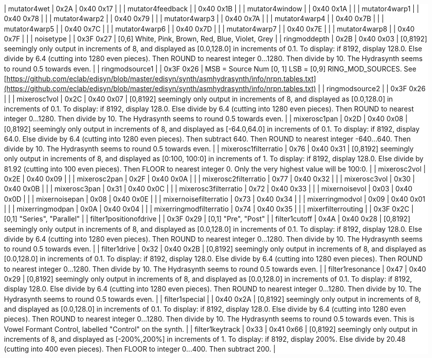 | mutator4wet 	| 0x2A 	| 0x40 0x17 	|  	| 
| mutator4feedback 	|  	| 0x40 0x1B 	|  	| 
| mutator4window 	|  	| 0x40 0x1A 	|  	| 
| mutator4warp1 	|  	| 0x40 0x78 	|  	| 
| mutator4warp2 	|  	| 0x40 0x79 	|  	| 
| mutator4warp3 	|  	| 0x40 0x7A 	|  	| 
| mutator4warp4 	|  	| 0x40 0x7B 	|  	| 
| mutator4warp5 	|  	| 0x40 0x7C 	|  	| 
| mutator4warp6 	|  	| 0x40 0x7D 	|  	| 
| mutator4warp7 	|  	| 0x40 0x7E 	|  	| 
| mutator4warp8 	|  	| 0x40 0x7F 	|  	| 
| noisetype 	|  	| 0x3F 0x27 	| [0,6] White, Pink, Brown, Red, Blue, Violet, Grey  	| 
| ringmoddepth 	| 0x2B 	| 0x40 0x03 	| [0,8192] seemingly only output in increments of 8, and displayed as [0.0,128.0] in increments of 0.1. To display: if 8192, display 128.0.  Else divide by 6.4 (cutting into 1280 even pieces).  Then ROUND to nearest integer 0...1280.  Then divide by 10.  The Hydrasynth seems to round 0.5 towards even. 	| 
| ringmodsource1 	|  	| 0x3F 0x26 	| MSB = Source Num [0, 1]    LSB = [0,9] RING\_MOD\_SOURCES.  See [https://github.com/eclab/edisyn/blob/master/edisyn/synth/asmhydrasynth/info/nrpn.tables.txt](https://github.com/eclab/edisyn/blob/master/edisyn/synth/asmhydrasynth/info/nrpn.tables.txt) 	| 
| ringmodsource2 	|  	| 0x3F 0x26 	|  	| 
| mixerosc1vol 	| 0x2C 	| 0x40 0x07 	| [0,8192] seemingly only output in increments of 8, and displayed as [0.0,128.0] in increments of 0.1. To display: if 8192, display 128.0.  Else divide by 6.4 (cutting into 1280 even pieces).  Then ROUND to nearest integer 0...1280.  Then divide by 10.  The Hydrasynth seems to round 0.5 towards even. 	| 
| mixerosc1pan 	| 0x2D 	| 0x40 0x08 	| [0,8192] seemingly only output in increments of 8, and displayed as [-64.0,64.0] in increments of 0.1. To display: if 8192, display 64.0.  Else divide by 6.4 (cutting into 1280 even pieces). Then subtract 640.  Then ROUND to nearest integer -640...640.  Then divide by 10. The Hydrasynth seems to round 0.5 towards even. 	| 
| mixerosc1filterratio 	| 0x76 	| 0x40 0x31 	| [0,8192] seemingly only output in increments of 8, and displayed as [0:100, 100:0] in increments of 1. To display: if 8192, display 128.0.  Else divide by 81.92 (cutting into 100 even pieces).  Then FLOOR to nearest integer 0. Only the very highest value will be 100:0. 	| 
| mixerosc2vol 	| 0x2E 	| 0x40 0x09 	|  	| 
| mixerosc2pan 	| 0x2F 	| 0x40 0x0A 	|  	| 
| mixerosc2filterratio 	| 0x77 	| 0x40 0x32 	|  	| 
| mixerosc3vol 	| 0x30 	| 0x40 0x0B 	|  	| 
| mixerosc3pan 	| 0x31 	| 0x40 0x0C 	|  	| 
| mixerosc3filterratio 	| 0x72 	| 0x40 0x33 	|  	| 
| mixernoisevol 	| 0x03 	| 0x40 0x0D 	|  	| 
| mixernoisepan 	| 0x08 	| 0x40 0x0E 	|  	| 
| mixernoisefilterratio 	| 0x73 	| 0x40 0x34 	|  	| 
| mixerringmodvol 	| 0x09 	| 0x40 0x01 	|  	| 
| mixerringmodpan 	| 0x0A 	| 0x40 0x04 	|  	| 
| mixerringmodfilterratio 	| 0x74 	| 0x40 0x35 	|  	| 
| mixerfilterrouting 	|  	| 0x3F 0x2C 	| [0,1] "Series", "Parallel" 	| 
| filter1positionofdrive 	|  	| 0x3F 0x29 	| [0,1] "Pre", "Post" 	| 
| filter1cutoff 	| 0x4A 	| 0x40 0x28 	| [0,8192] seemingly only output in increments of 8, and displayed as [0.0,128.0] in increments of 0.1. To display: if 8192, display 128.0.  Else divide by 6.4 (cutting into 1280 even pieces).  Then ROUND to nearest integer 0...1280.  Then divide by 10.  The Hydrasynth seems to round 0.5 towards even. 	| 
| filter1drive 	| 0x32 	| 0x40 0x2B 	| [0,8192] seemingly only output in increments of 8, and displayed as [0.0,128.0] in increments of 0.1. To display: if 8192, display 128.0.  Else divide by 6.4 (cutting into 1280 even pieces).  Then ROUND to nearest integer 0...1280.  Then divide by 10.  The Hydrasynth seems to round 0.5 towards even. 	| 
| filter1resonance 	| 0x47 	| 0x40 0x29 	| [0,8192] seemingly only output in increments of 8, and displayed as [0.0,128.0] in increments of 0.1. To display: if 8192, display 128.0.  Else divide by 6.4 (cutting into 1280 even pieces).  Then ROUND to nearest integer 0...1280.  Then divide by 10.  The Hydrasynth seems to round 0.5 towards even. 	| 
| filter1special 	|  	| 0x40 0x2A 	| [0,8192] seemingly only output in increments of 8, and displayed as [0.0,128.0] in increments of 0.1. To display: if 8192, display 128.0.  Else divide by 6.4 (cutting into 1280 even pieces).  Then ROUND to nearest integer 0...1280.  Then divide by 10.  The Hydrasynth seems to round 0.5 towards even.  This is Vowel Formant Control, labelled "Control" on the synth. 	| 
| filter1keytrack 	| 0x33 	| 0x41 0x66 	| [0,8192] seemingly only output in increments of 8, and displayed as [-200%,200%] in increments of 1. To display: if 8192, display 200%.  Else divide by 20.48 (cutting into 400 even pieces).  Then FLOOR to integer 0...400.  Then subtract 200. 	| 